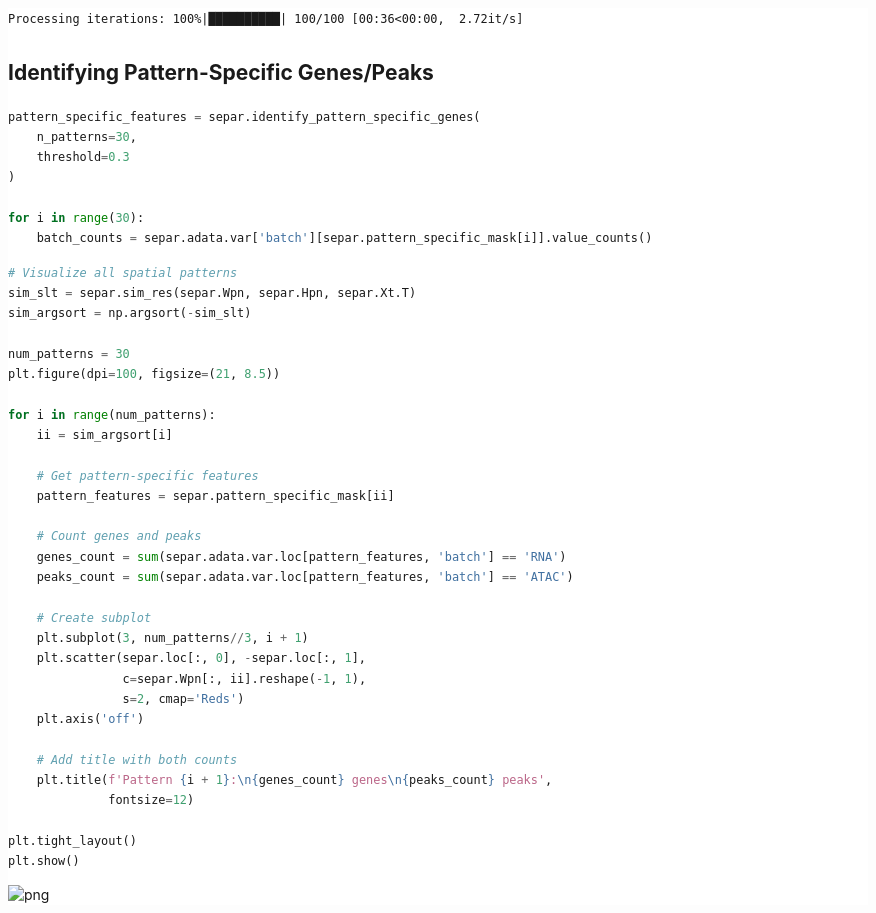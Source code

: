     Processing iterations: 100%|██████████| 100/100 [00:36<00:00,  2.72it/s]


## Identifying Pattern-Specific Genes/Peaks


```python
pattern_specific_features = separ.identify_pattern_specific_genes(  
    n_patterns=30,   
    threshold=0.3  
)  

for i in range(30):  
    batch_counts = separ.adata.var['batch'][separ.pattern_specific_mask[i]].value_counts()  
```


```python
# Visualize all spatial patterns  
sim_slt = separ.sim_res(separ.Wpn, separ.Hpn, separ.Xt.T)  
sim_argsort = np.argsort(-sim_slt)  

num_patterns = 30  
plt.figure(dpi=100, figsize=(21, 8.5))  

for i in range(num_patterns):  
    ii = sim_argsort[i]  
    
    # Get pattern-specific features  
    pattern_features = separ.pattern_specific_mask[ii]  
    
    # Count genes and peaks  
    genes_count = sum(separ.adata.var.loc[pattern_features, 'batch'] == 'RNA')  
    peaks_count = sum(separ.adata.var.loc[pattern_features, 'batch'] == 'ATAC')  
    
    # Create subplot  
    plt.subplot(3, num_patterns//3, i + 1)  
    plt.scatter(separ.loc[:, 0], -separ.loc[:, 1],   
                c=separ.Wpn[:, ii].reshape(-1, 1),   
                s=2, cmap='Reds')  
    plt.axis('off')  
    
    # Add title with both counts  
    plt.title(f'Pattern {i + 1}:\n{genes_count} genes\n{peaks_count} peaks',   
              fontsize=12)  

plt.tight_layout()  
plt.show()
```


![png](Tutorial4_files/Tutorial4_9_0.png)


